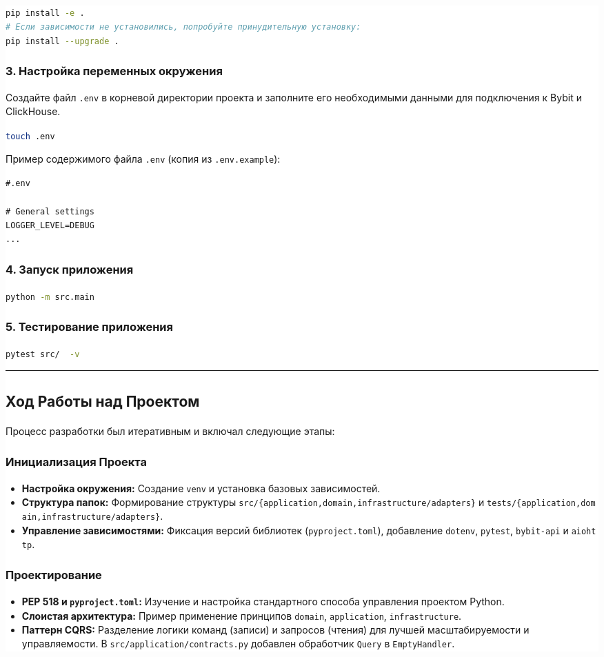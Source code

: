```bash
pip install -e .
# Если зависимости не установились, попробуйте принудительную установку:
pip install --upgrade .
```

### 3\. Настройка переменных окружения

Создайте файл `.env` в корневой директории проекта и заполните его необходимыми данными для подключения к Bybit и ClickHouse.

```bash
touch .env
```

Пример содержимого файла `.env` (копия из `.env.example`):

```
#.env

# General settings
LOGGER_LEVEL=DEBUG
...
```

### 4\. Запуск приложения

```bash
python -m src.main
```

### 5\. Тестирование приложения

```bash
pytest src/  -v 
```

-----

## Ход Работы над Проектом

Процесс разработки был итеративным и включал следующие этапы:

### Инициализация Проекта

  * **Настройка окружения:** Создание `venv` и установка базовых зависимостей.
  * **Структура папок:** Формирование структуры `src/{application,domain,infrastructure/adapters}` и `tests/{application,domain,infrastructure/adapters}`.
  * **Управление зависимостями:** Фиксация версий библиотек (`pyproject.toml`), добавление `dotenv`, `pytest`, `bybit-api` и `aiohttp`.

### Проектирование

  * **PEP 518 и `pyproject.toml`:** Изучение и настройка стандартного способа управления проектом Python.
  * **Слоистая архитектура:** Пример применение принципов `domain`, `application`, `infrastructure`.
  * **Паттерн CQRS:** Разделение логики команд (записи) и запросов (чтения) для лучшей масштабируемости и управляемости. В `src/application/contracts.py` добавлен обработчик `Query` в `EmptyHandler`.
